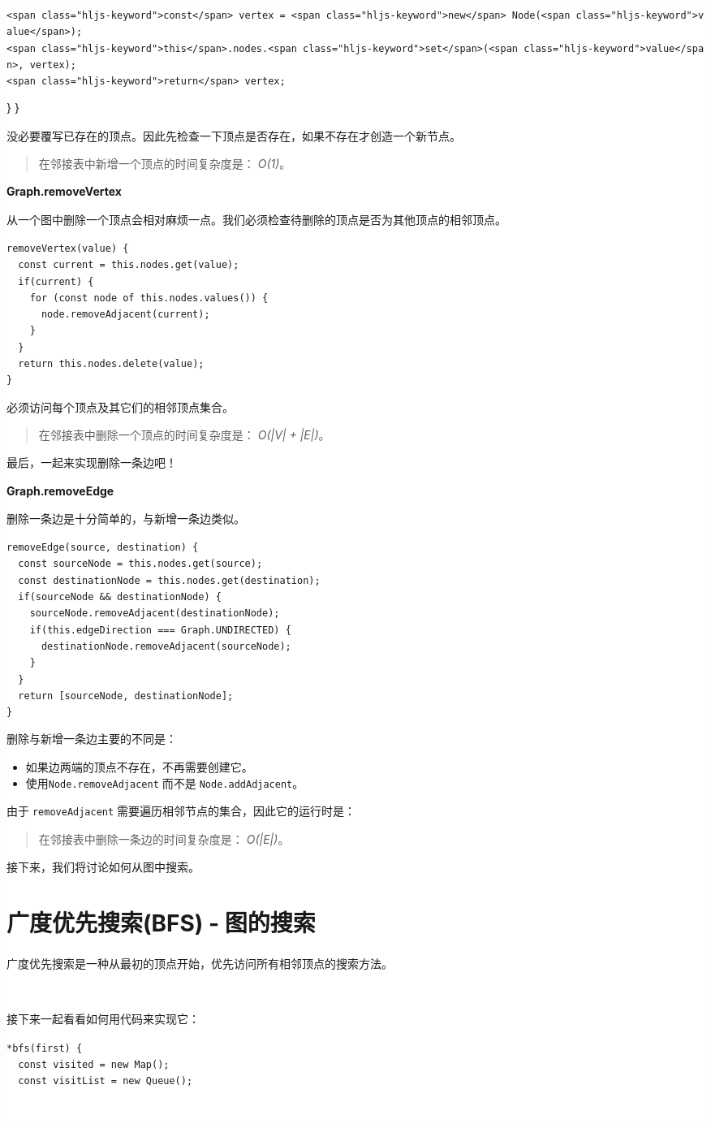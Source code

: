     <span class="hljs-keyword">const</span> vertex = <span class="hljs-keyword">new</span> Node(<span class="hljs-keyword">value</span>);
    <span class="hljs-keyword">this</span>.nodes.<span class="hljs-keyword">set</span>(<span class="hljs-keyword">value</span>, vertex);
    <span class="hljs-keyword">return</span> vertex;
  }
}
</code></pre><p>没必要覆写已存在的顶点。因此先检查一下顶点是否存在，如果不存在才创造一个新节点。</p>
<blockquote>
<p>在邻接表中新增一个顶点的时间复杂度是： <em>O(1)</em>。</p>
</blockquote>
<p><strong>Graph.removeVertex</strong></p>
<p>从一个图中删除一个顶点会相对麻烦一点。我们必须检查待删除的顶点是否为其他顶点的相邻顶点。</p>
<pre><code class="hljs cs">removeVertex(<span class="hljs-keyword">value</span>) {
  <span class="hljs-keyword">const</span> current = <span class="hljs-keyword">this</span>.nodes.<span class="hljs-keyword">get</span>(<span class="hljs-keyword">value</span>);
  <span class="hljs-keyword">if</span>(current) {
    <span class="hljs-keyword">for</span> (<span class="hljs-keyword">const</span> node of <span class="hljs-keyword">this</span>.nodes.values()) {
      node.removeAdjacent(current);
    }
  }
  <span class="hljs-keyword">return</span> <span class="hljs-keyword">this</span>.nodes.delete(<span class="hljs-keyword">value</span>);
}
</code></pre><p>必须访问每个顶点及其它们的相邻顶点集合。</p>
<blockquote>
<p>在邻接表中删除一个顶点的时间复杂度是： <em>O(|V| + |E|)</em>。</p>
</blockquote>
<p>最后，一起来实现删除一条边吧！</p>
<p><strong>Graph.removeEdge</strong></p>
<p>删除一条边是十分简单的，与新增一条边类似。</p>
<pre><code class="hljs kotlin">removeEdge(source, destination) {
  const sourceNode = <span class="hljs-keyword">this</span>.nodes.<span class="hljs-keyword">get</span>(source);
  const destinationNode = <span class="hljs-keyword">this</span>.nodes.<span class="hljs-keyword">get</span>(destination);
  <span class="hljs-keyword">if</span>(sourceNode &amp;&amp; destinationNode) {
    sourceNode.removeAdjacent(destinationNode);
    <span class="hljs-keyword">if</span>(<span class="hljs-keyword">this</span>.edgeDirection === Graph.UNDIRECTED) {
      destinationNode.removeAdjacent(sourceNode);
    }
  }
  <span class="hljs-keyword">return</span> [sourceNode, destinationNode];
}
</code></pre><p>删除与新增一条边主要的不同是：</p>
<ul>
<li>如果边两端的顶点不存在，不再需要创建它。</li>
<li>使用<code>Node.removeAdjacent</code> 而不是 <code>Node.addAdjacent</code>。</li>
</ul>
<p>由于 <code>removeAdjacent</code> 需要遍历相邻节点的集合，因此它的运行时是：</p>
<blockquote>
<p>在邻接表中删除一条边的时间复杂度是：  <em>O(|E|)</em>。</p>
</blockquote>
<p>接下来，我们将讨论如何从图中搜索。</p>
<h1>广度优先搜索(BFS) - 图的搜索</h1>
<p>广度优先搜索是一种从最初的顶点开始，优先访问所有相邻顶点的搜索方法。</p>
<p><img src="https://user-gold-cdn.xitu.io/2018/7/23/164c76f095c3bd34?w=500&amp;h=500&amp;f=gif&amp;s=13445" alt="" title="Breadth First Search in a graph"></p>
<p>接下来一起看看如何用代码来实现它：</p>
<pre><code class="hljs crmsh">*bfs(first) {
  const visited = new Map();
  const visitList = new Queue();